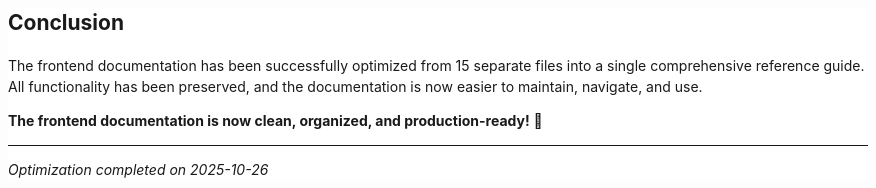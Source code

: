 ## Conclusion

The frontend documentation has been successfully optimized from 15 separate files into a single comprehensive reference guide. All functionality has been preserved, and the documentation is now easier to maintain, navigate, and use.

**The frontend documentation is now clean, organized, and production-ready!** 🎉

---

*Optimization completed on 2025-10-26*

